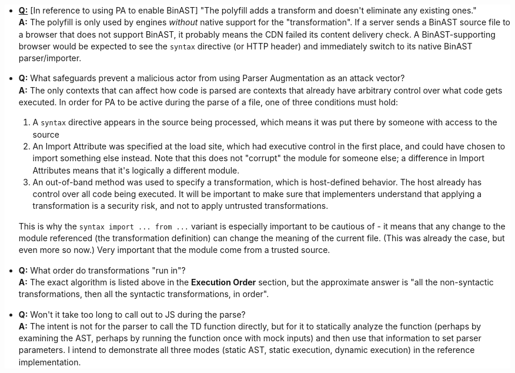- [**Q:**](https://github.com/tc39/proposal-binary-ast/issues/81#issuecomment-2057208961)
  [In reference to using PA to enable BinAST] "The polyfill adds a transform and doesn't eliminate any existing ones."  
  **A:**
  The polyfill is only used by engines _without_ native support for the "transformation". If a server sends
  a BinAST source file to a browser that does not support BinAST, it probably means the CDN failed its
  content delivery check. A BinAST-supporting browser would be expected to see the `syntax` directive
  (or HTTP header) and immediately switch to its native BinAST parser/importer.

- **Q:**
  What safeguards prevent a malicious actor from using Parser Augmentation as an attack vector?  
  **A:**
  The only contexts that can affect how code is parsed are contexts that already have arbitrary control over
  what code gets executed. In order for PA to be active during the parse of a file, one of three conditions must hold:
  1. A `syntax` directive appears in the source being processed, which means it was put there by someone with access
     to the source
  2. An Import Attribute was specified at the load site, which had executive control in the first place, and could
     have chosen to import something else instead. Note that this does not "corrupt" the module for someone else;
     a difference in Import Attributes means that it's logically a different module.
  3. An out-of-band method was used to specify a transformation, which is host-defined behavior. The host already
     has control over all code being executed. It will be important to make sure that implementers understand
     that applying a transformation is a security risk, and not to apply untrusted transformations.
  
  This is why the `syntax import ... from ...` variant is especially important to be cautious of - it means that
  any change to the module referenced (the transformation definition) can change the meaning of the current
  file. (This was already the case, but even more so now.) Very important that the module come from a trusted
  source.

- **Q:**
  What order do transformations "run in"?  
  **A:**
  The exact algorithm is listed above in the **Execution Order** section, but the approximate answer is
  "all the non-syntactic transformations, then all the syntactic transformations, in order".

- **Q:**
  Won't it take too long to call out to JS during the parse?  
  **A:**
  The intent is not for the parser to call the TD function directly, but for it to statically analyze the function
  (perhaps by examining the AST, perhaps by running the function once with mock inputs) and then use that
  information to set parser parameters. I intend to demonstrate all three modes (static AST, static execution,
  dynamic execution) in the reference implementation.


[binary-ast]: https://github.com/tc39/proposal-binary-ast
[binary-ast-prototype]: https://github.com/tc39/proposal-binary-ast#prototype
[import-attributes-nlth]: https://github.com/tc39/proposal-import-attributes/issues/142
[json-modules]: https://github.com/tc39/proposal-json-modules
[parser-augmentation-discourse]: https://es.discourse.group/t/proposal-parser-augmentation-mechanism/2008
[pipeline]: https://github.com/tc39/proposal-pipeline-operator
[prolog-op3]: https://www.swi-prolog.org/pldoc/doc_for?object=op/3
[python-wasm]: https://www.npmjs.com/package/python-wasm
[rfc-binary-ast]: https://github.com/tc39/proposal-binary-ast/issues/81
[rfc-json-modules]: https://github.com/tc39/proposal-json-modules/issues/31
[rfc-pipe-operator]: https://github.com/tc39/proposal-pipeline-operator/issues/303
[rfc-type-annotations]: https://github.com/tc39/proposal-type-annotations/issues/216
[type-is-definitely-a-transform]: https://github.com/whatwg/html/issues/5640#issuecomment-644220003
[VirtualModuleSource]: https://github.com/tc39/proposal-compartments/blob/master/2-virtual-module-source.md
